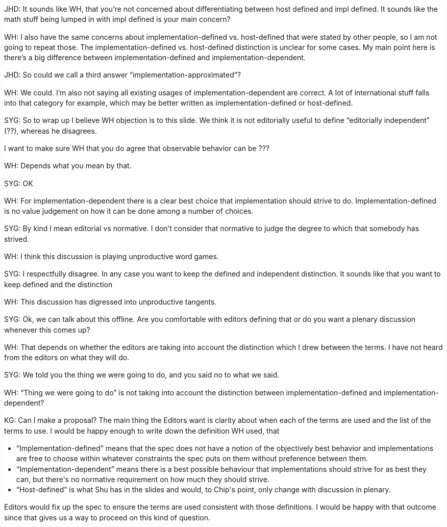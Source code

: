 JHD: It sounds like WH, that you’re not concerned about differentiating between host defined and impl defined. It sounds like the math stuff being lumped in with impl defined is your main concern?

WH: I also have the same concerns about implementation-defined vs. host-defined that were stated by other people, so I am not going to repeat those. The implementation-defined vs. host-defined distinction is unclear for some cases. My main point here is there’s a big difference between implementation-defined and implementation-dependent.

JHD: So could we call a third answer “implementation-approximated”? 

WH: We could. I’m also not saying all existing usages of implementation-dependent are correct. A lot of international stuff falls into that category for example, which may be better written as implementation-defined or host-defined.

SYG: So to wrap up I believe WH objection is to this slide. We think it is not editorially useful to define “editorially independent” (??), whereas he disagrees.

I want to make sure WH that you do agree that observable behavior can be ???

WH: Depends what you mean by that.

SYG: OK

WH: For implementation-dependent there is a clear best choice that implementation should strive to do. Implementation-defined is no value judgement on how it can be done among a number of choices.

SYG: By kind I mean editorial vs normative. I don’t consider that normative to judge the degree to which that somebody has strived.

WH: I think this discussion is playing unproductive word games.

SYG: I respectfully disagree. In any case you want to keep the defined and independent distinction. It sounds like that you want to keep defined and the distinction

WH: This discussion has digressed into unproductive tangents.

SYG: Ok, we can talk about this offline. Are you comfortable with editors defining that or do you want a plenary discussion whenever this comes up?

WH: That depends on whether the editors are taking into account the distinction which I drew between the terms. I have not heard from the editors on what they will do.

SYG: We told you the thing we were going to do, and you said no to what we said.

WH: “Thing we were going to do” is not taking into account the distinction between implementation-defined and implementation-dependent?

KG: Can I make a proposal? The main thing the Editors want is clarity about when each of the terms are used and the list of the terms to use. I would be happy enough to write down the definition WH used, that

* “Implementation-defined” means that the spec does not have a notion of the objectively best behavior and implementations are free to choose within whatever constraints the spec puts on them without preference between them.
* “Implementation-dependent” means there is a best possible behaviour that implementations should strive for as best they can, but there's no normative requirement on how much they should strive.
* “Host-defined” is what Shu has in the slides and would, to Chip's point, only change with discussion in plenary.

Editors would fix up the spec to ensure the terms are used consistent with those definitions. I would be happy with that outcome since that gives us a way to proceed on this kind of question.
